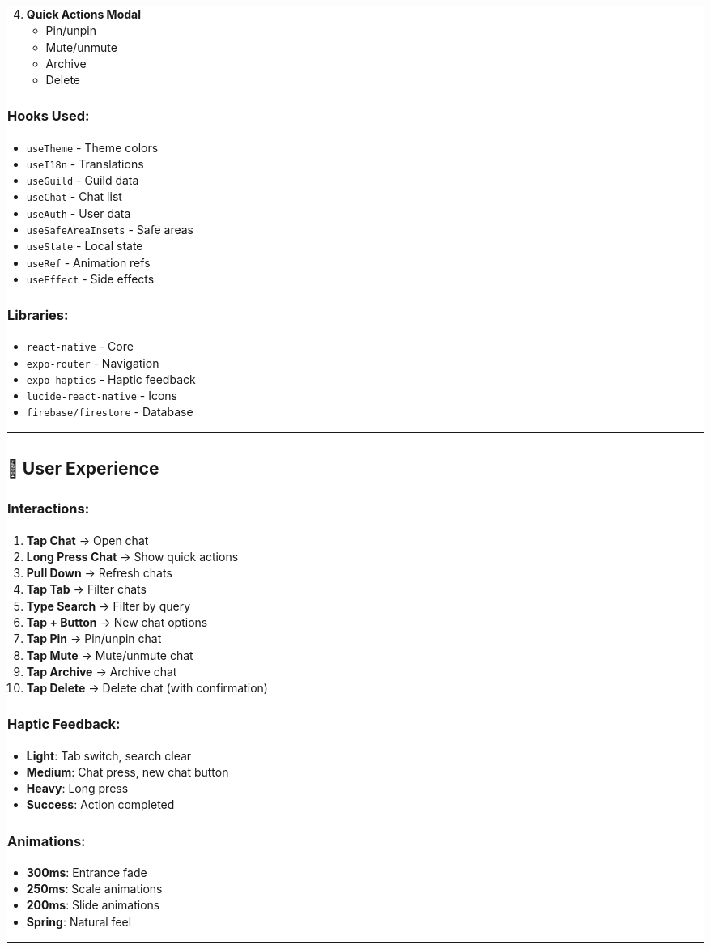 4. **Quick Actions Modal**
   - Pin/unpin
   - Mute/unmute
   - Archive
   - Delete

### **Hooks Used:**
- `useTheme` - Theme colors
- `useI18n` - Translations
- `useGuild` - Guild data
- `useChat` - Chat list
- `useAuth` - User data
- `useSafeAreaInsets` - Safe areas
- `useState` - Local state
- `useRef` - Animation refs
- `useEffect` - Side effects

### **Libraries:**
- `react-native` - Core
- `expo-router` - Navigation
- `expo-haptics` - Haptic feedback
- `lucide-react-native` - Icons
- `firebase/firestore` - Database

---

## 📱 **User Experience**

### **Interactions:**

1. **Tap Chat** → Open chat
2. **Long Press Chat** → Show quick actions
3. **Pull Down** → Refresh chats
4. **Tap Tab** → Filter chats
5. **Type Search** → Filter by query
6. **Tap + Button** → New chat options
7. **Tap Pin** → Pin/unpin chat
8. **Tap Mute** → Mute/unmute chat
9. **Tap Archive** → Archive chat
10. **Tap Delete** → Delete chat (with confirmation)

### **Haptic Feedback:**
- **Light**: Tab switch, search clear
- **Medium**: Chat press, new chat button
- **Heavy**: Long press
- **Success**: Action completed

### **Animations:**
- **300ms**: Entrance fade
- **250ms**: Scale animations
- **200ms**: Slide animations
- **Spring**: Natural feel

---